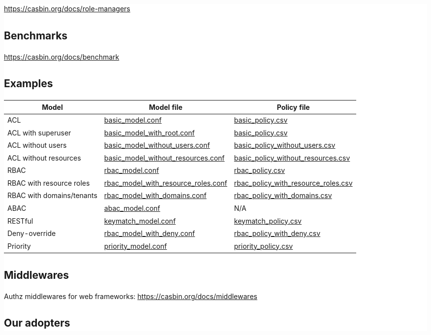 https://casbin.org/docs/role-managers

## Benchmarks

https://casbin.org/docs/benchmark

## Examples

 Model                     | Model file                                                                                                                       | Policy file                                                                                                                      
---------------------------|----------------------------------------------------------------------------------------------------------------------------------|----------------------------------------------------------------------------------------------------------------------------------
 ACL                       | [basic_model.conf](https://github.com/casbin/casbin/blob/master/examples/basic_model.conf)                                       | [basic_policy.csv](https://github.com/casbin/casbin/blob/master/examples/basic_policy.csv)                                       
 ACL with superuser        | [basic_model_with_root.conf](https://github.com/casbin/casbin/blob/master/examples/basic_with_root_model.conf)                   | [basic_policy.csv](https://github.com/casbin/casbin/blob/master/examples/basic_policy.csv)                                       
 ACL without users         | [basic_model_without_users.conf](https://github.com/casbin/casbin/blob/master/examples/basic_without_users_model.conf)           | [basic_policy_without_users.csv](https://github.com/casbin/casbin/blob/master/examples/basic_without_users_policy.csv)           
 ACL without resources     | [basic_model_without_resources.conf](https://github.com/casbin/casbin/blob/master/examples/basic_without_resources_model.conf)   | [basic_policy_without_resources.csv](https://github.com/casbin/casbin/blob/master/examples/basic_without_resources_policy.csv)   
 RBAC                      | [rbac_model.conf](https://github.com/casbin/casbin/blob/master/examples/rbac_model.conf)                                         | [rbac_policy.csv](https://github.com/casbin/casbin/blob/master/examples/rbac_policy.csv)                                         
 RBAC with resource roles  | [rbac_model_with_resource_roles.conf](https://github.com/casbin/casbin/blob/master/examples/rbac_with_resource_roles_model.conf) | [rbac_policy_with_resource_roles.csv](https://github.com/casbin/casbin/blob/master/examples/rbac_with_resource_roles_policy.csv) 
 RBAC with domains/tenants | [rbac_model_with_domains.conf](https://github.com/casbin/casbin/blob/master/examples/rbac_with_domains_model.conf)               | [rbac_policy_with_domains.csv](https://github.com/casbin/casbin/blob/master/examples/rbac_with_domains_policy.csv)               
 ABAC                      | [abac_model.conf](https://github.com/casbin/casbin/blob/master/examples/abac_model.conf)                                         | N/A                                                                                                                              
 RESTful                   | [keymatch_model.conf](https://github.com/casbin/casbin/blob/master/examples/keymatch_model.conf)                                 | [keymatch_policy.csv](https://github.com/casbin/casbin/blob/master/examples/keymatch_policy.csv)                                 
 Deny-override             | [rbac_model_with_deny.conf](https://github.com/casbin/casbin/blob/master/examples/rbac_with_deny_model.conf)                     | [rbac_policy_with_deny.csv](https://github.com/casbin/casbin/blob/master/examples/rbac_with_deny_policy.csv)                     
 Priority                  | [priority_model.conf](https://github.com/casbin/casbin/blob/master/examples/priority_model.conf)                                 | [priority_policy.csv](https://github.com/casbin/casbin/blob/master/examples/priority_policy.csv)                                 

## Middlewares

Authz middlewares for web frameworks: https://casbin.org/docs/middlewares

## Our adopters
